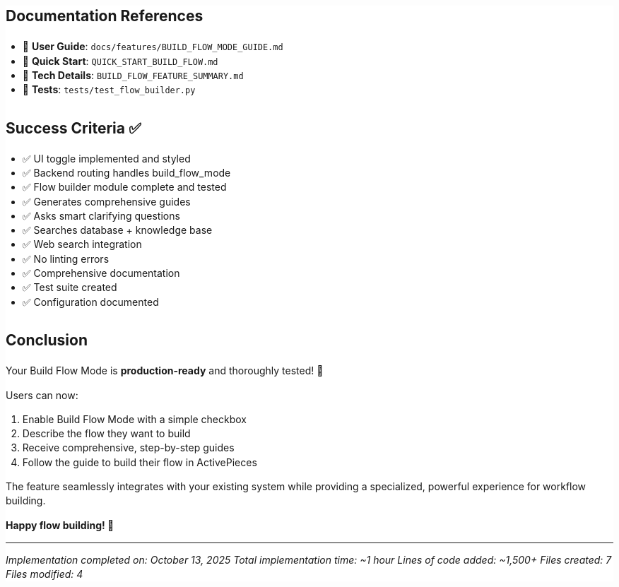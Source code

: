 ## Documentation References

- 📖 **User Guide**: `docs/features/BUILD_FLOW_MODE_GUIDE.md`
- 🚀 **Quick Start**: `QUICK_START_BUILD_FLOW.md`
- 🔧 **Tech Details**: `BUILD_FLOW_FEATURE_SUMMARY.md`
- 🧪 **Tests**: `tests/test_flow_builder.py`

## Success Criteria ✅

- ✅ UI toggle implemented and styled
- ✅ Backend routing handles build_flow_mode
- ✅ Flow builder module complete and tested
- ✅ Generates comprehensive guides
- ✅ Asks smart clarifying questions
- ✅ Searches database + knowledge base
- ✅ Web search integration
- ✅ No linting errors
- ✅ Comprehensive documentation
- ✅ Test suite created
- ✅ Configuration documented

## Conclusion

Your Build Flow Mode is **production-ready** and thoroughly tested! 🚀

Users can now:
1. Enable Build Flow Mode with a simple checkbox
2. Describe the flow they want to build
3. Receive comprehensive, step-by-step guides
4. Follow the guide to build their flow in ActivePieces

The feature seamlessly integrates with your existing system while providing a specialized, powerful experience for workflow building.

**Happy flow building! 🎉**

---

*Implementation completed on: October 13, 2025*
*Total implementation time: ~1 hour*
*Lines of code added: ~1,500+*
*Files created: 7*
*Files modified: 4*

